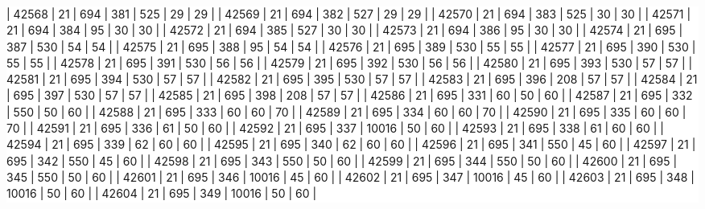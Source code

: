 | 42568 | 21         | 694              | 381               | 525        | 29        | 29        |
| 42569 | 21         | 694              | 382               | 527        | 29        | 29        |
| 42570 | 21         | 694              | 383               | 525        | 30        | 30        |
| 42571 | 21         | 694              | 384               | 95         | 30        | 30        |
| 42572 | 21         | 694              | 385               | 527        | 30        | 30        |
| 42573 | 21         | 694              | 386               | 95         | 30        | 30        |
| 42574 | 21         | 695              | 387               | 530        | 54        | 54        |
| 42575 | 21         | 695              | 388               | 95         | 54        | 54        |
| 42576 | 21         | 695              | 389               | 530        | 55        | 55        |
| 42577 | 21         | 695              | 390               | 530        | 55        | 55        |
| 42578 | 21         | 695              | 391               | 530        | 56        | 56        |
| 42579 | 21         | 695              | 392               | 530        | 56        | 56        |
| 42580 | 21         | 695              | 393               | 530        | 57        | 57        |
| 42581 | 21         | 695              | 394               | 530        | 57        | 57        |
| 42582 | 21         | 695              | 395               | 530        | 57        | 57        |
| 42583 | 21         | 695              | 396               | 208        | 57        | 57        |
| 42584 | 21         | 695              | 397               | 530        | 57        | 57        |
| 42585 | 21         | 695              | 398               | 208        | 57        | 57        |
| 42586 | 21         | 695              | 331               | 60         | 50        | 60        |
| 42587 | 21         | 695              | 332               | 550        | 50        | 60        |
| 42588 | 21         | 695              | 333               | 60         | 60        | 70        |
| 42589 | 21         | 695              | 334               | 60         | 60        | 70        |
| 42590 | 21         | 695              | 335               | 60         | 60        | 70        |
| 42591 | 21         | 695              | 336               | 61         | 50        | 60        |
| 42592 | 21         | 695              | 337               | 10016      | 50        | 60        |
| 42593 | 21         | 695              | 338               | 61         | 60        | 60        |
| 42594 | 21         | 695              | 339               | 62         | 60        | 60        |
| 42595 | 21         | 695              | 340               | 62         | 60        | 60        |
| 42596 | 21         | 695              | 341               | 550        | 45        | 60        |
| 42597 | 21         | 695              | 342               | 550        | 45        | 60        |
| 42598 | 21         | 695              | 343               | 550        | 50        | 60        |
| 42599 | 21         | 695              | 344               | 550        | 50        | 60        |
| 42600 | 21         | 695              | 345               | 550        | 50        | 60        |
| 42601 | 21         | 695              | 346               | 10016      | 45        | 60        |
| 42602 | 21         | 695              | 347               | 10016      | 45        | 60        |
| 42603 | 21         | 695              | 348               | 10016      | 50        | 60        |
| 42604 | 21         | 695              | 349               | 10016      | 50        | 60        |